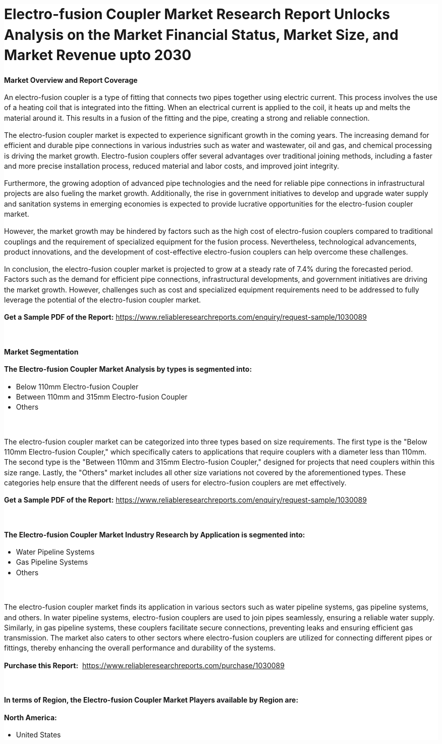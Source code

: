 <p><h1>Electro-fusion Coupler Market Research Report Unlocks Analysis on the Market Financial Status, Market Size, and Market Revenue upto 2030</h1></p><p><strong>Market Overview and Report Coverage</strong></p>
<p><p>An electro-fusion coupler is a type of fitting that connects two pipes together using electric current. This process involves the use of a heating coil that is integrated into the fitting. When an electrical current is applied to the coil, it heats up and melts the material around it. This results in a fusion of the fitting and the pipe, creating a strong and reliable connection.</p><p>The electro-fusion coupler market is expected to experience significant growth in the coming years. The increasing demand for efficient and durable pipe connections in various industries such as water and wastewater, oil and gas, and chemical processing is driving the market growth. Electro-fusion couplers offer several advantages over traditional joining methods, including a faster and more precise installation process, reduced material and labor costs, and improved joint integrity.</p><p>Furthermore, the growing adoption of advanced pipe technologies and the need for reliable pipe connections in infrastructural projects are also fueling the market growth. Additionally, the rise in government initiatives to develop and upgrade water supply and sanitation systems in emerging economies is expected to provide lucrative opportunities for the electro-fusion coupler market.</p><p>However, the market growth may be hindered by factors such as the high cost of electro-fusion couplers compared to traditional couplings and the requirement of specialized equipment for the fusion process. Nevertheless, technological advancements, product innovations, and the development of cost-effective electro-fusion couplers can help overcome these challenges.</p><p>In conclusion, the electro-fusion coupler market is projected to grow at a steady rate of 7.4% during the forecasted period. Factors such as the demand for efficient pipe connections, infrastructural developments, and government initiatives are driving the market growth. However, challenges such as cost and specialized equipment requirements need to be addressed to fully leverage the potential of the electro-fusion coupler market.</p></p>
<p><strong>Get a Sample PDF of the Report:</strong> <a href="https://www.reliableresearchreports.com/enquiry/request-sample/1030089">https://www.reliableresearchreports.com/enquiry/request-sample/1030089</a></p>
<p>&nbsp;</p>
<p><strong>Market Segmentation</strong></p>
<p><strong>The Electro-fusion Coupler Market Analysis by types is segmented into:</strong></p>
<p><ul><li>Below 110mm Electro-fusion Coupler</li><li>Between 110mm and 315mm Electro-fusion Coupler</li><li>Others</li></ul></p>
<p>&nbsp;</p>
<p><p>The electro-fusion coupler market can be categorized into three types based on size requirements. The first type is the "Below 110mm Electro-fusion Coupler," which specifically caters to applications that require couplers with a diameter less than 110mm. The second type is the "Between 110mm and 315mm Electro-fusion Coupler," designed for projects that need couplers within this size range. Lastly, the "Others" market includes all other size variations not covered by the aforementioned types. These categories help ensure that the different needs of users for electro-fusion couplers are met effectively.</p></p>
<p><strong>Get a Sample PDF of the Report:</strong>&nbsp;<a href="https://www.reliableresearchreports.com/enquiry/request-sample/1030089">https://www.reliableresearchreports.com/enquiry/request-sample/1030089</a></p>
<p>&nbsp;</p>
<p><strong>The Electro-fusion Coupler Market Industry Research by Application is segmented into:</strong></p>
<p><ul><li>Water Pipeline Systems</li><li>Gas Pipeline Systems</li><li>Others</li></ul></p>
<p>&nbsp;</p>
<p><p>The electro-fusion coupler market finds its application in various sectors such as water pipeline systems, gas pipeline systems, and others. In water pipeline systems, electro-fusion couplers are used to join pipes seamlessly, ensuring a reliable water supply. Similarly, in gas pipeline systems, these couplers facilitate secure connections, preventing leaks and ensuring efficient gas transmission. The market also caters to other sectors where electro-fusion couplers are utilized for connecting different pipes or fittings, thereby enhancing the overall performance and durability of the systems.</p></p>
<p><strong>Purchase this Report:</strong>&nbsp; <a href="https://www.reliableresearchreports.com/purchase/1030089">https://www.reliableresearchreports.com/purchase/1030089</a></p>
<p>&nbsp;</p>
<p><strong>In terms of Region, the Electro-fusion Coupler Market Players available by Region are:</strong></p>
<p>
    <p> <strong> North America: </strong>
        <ul>
            <li>United States</li>